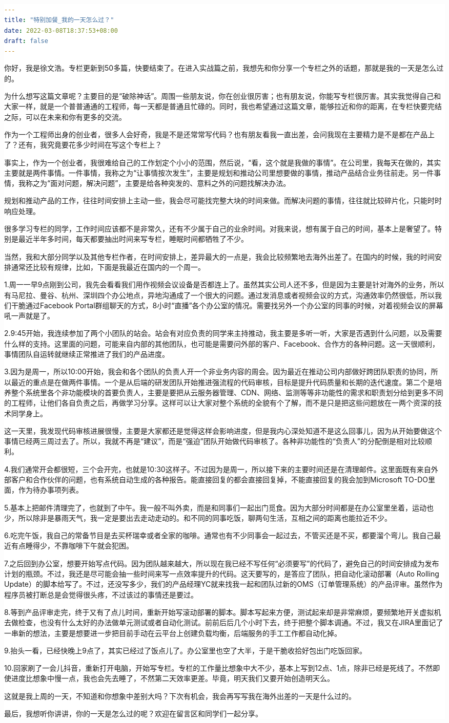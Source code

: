 ```yaml
---
title: "特别加餐_我的一天怎么过？"
date: 2022-03-08T18:37:53+08:00
draft: false
---
```

<audio title="特别加餐 _ 我的一天怎么过？" src="https://static001.geekbang.org/resource/audio/d4/29/d4731b87cca6015b51b9860816fa1a29.mp3" controls="controls"></audio> 
<p>你好，我是徐文浩。专栏更新到50多篇，快要结束了。在进入实战篇之前，我想先和你分享一个专栏之外的话题，那就是我的一天是怎么过的。</p><p>为什么想写这篇文章呢？主要目的是“破除神话”。周围一些朋友说，你在创业很厉害；也有朋友说，你能写专栏很厉害。其实我觉得自己和大家一样，就是一个普普通通的工程师，每一天都是普通且忙碌的。同时，我也希望通过这篇文章，能够拉近和你的距离，在专栏快要完结之际，可以在未来和你有更多的交流。</p><p>作为一个工程师出身的创业者，很多人会好奇，我是不是还常常写代码？也有朋友看我一直出差，会问我现在主要精力是不是都在产品上了？还有，我究竟要花多少时间在写这个专栏上？</p><p>事实上，作为一个创业者，我很难给自己的工作划定个小小的范围，然后说，“看，这个就是我做的事情”。在公司里，我每天在做的，其实主要就是两件事情。一件事情，我称之为“让事情按次发生”，主要是规划和推动公司里想要做的事情，推动产品结合业务往前走。另一件事情，我称之为“面对问题，解决问题”，主要是给各种突发的、意料之外的问题找解决办法。</p><p>规划和推动产品的工作，往往时间安排上主动一些，我会尽可能找完整大块的时间来做。而解决问题的事情，往往就比较碎片化，只能时时响应处理。</p><p>很多学习专栏的同学，工作时间应该都不是非常久，还有不少属于自己的业余时间。对我来说，想有属于自己的时间，基本上是奢望了。特别是最近半年多时间，每天都要抽出时间来写专栏，睡眠时间都牺牲了不少。</p><p>当然，我和大部分同学以及其他专栏作者，在时间安排上，差异最大的一点是，我会比较频繁地去海外出差了。在国内的时候，我的时间安排通常还比较有规律，比如，下面是我最近在国内的一个周一。</p><p>1.周一一早9点刚到公司，我先会看看我们用作视频会议设备是否都连上了。虽然其实公司人还不多，但是因为主要是针对海外的业务，所以有马尼拉、曼谷、杭州、深圳四个办公地点，异地沟通成了一个很大的问题。通过发消息或者视频会议的方式，沟通效率仍然很低，所以我们干脆通过Facebook Portal群组聊天的方式，8小时“直播”各个办公室的情况。需要找另外一个办公室的同事的时候，对着视频会议的屏幕吼一声就是了。</p><p>2.9:45开始，我连续参加了两个小团队的站会。站会有对应负责的同学来主持推动，我主要是多听一听，大家是否遇到什么问题，以及需要什么样的支持。这里面的问题，可能来自内部的其他团队，也可能是需要问外部的客户、Facebook、合作方的各种问题。这一天很顺利，事情团队自运转就继续正常推进了我们的产品进度。</p><p>3.因为是周一，所以10:00开始，我会和各个团队的负责人开一个非业务内容的周会。因为最近在推动公司内部做好跨团队职责的协同，所以最近的重点是在做两件事情。一个是从后端的研发团队开始推进强流程的代码审核，目标是提升代码质量和长期的迭代速度。第二个是培养整个系统里各个非功能模块的首要负责人，主要是要把从云服务器管理、CDN、网络、监测等等非功能性的需求和职责划分给到更多不同的工程师，让他们各自负责之后，再做学习分享。这样可以让大家对整个系统的全貌有个了解，而不是只是把这些问题放在一两个资深的技术同学身上。</p><p>这一天里，我发现代码审核进展很慢，主要是大家都还是觉得这样会影响进度，但是我内心深处知道不是这么回事儿，因为从开始要做这个事情已经两三周过去了。所以，我就不再是“建议”，而是“强迫”团队开始做代码审核了。各种非功能性的“负责人”的分配倒是相对比较顺利。</p><p>4.我们通常开会都很短，三个会开完，也就是10:30这样子。不过因为是周一，所以接下来的主要时间还是在清理邮件。这里面既有来自外部客户和合作伙伴的问题，也有系统自动生成的各种报告。能直接回复的都会直接回复掉，不能直接回复的我会加到Microsoft TO-DO里面，作为待办事项列表。</p><p>5.基本上把邮件清理完了，也就到了中午。我一般不叫外卖，而是和同事们一起出门觅食。因为大部分时间都是在办公室里坐着，运动也少，所以除非是暴雨天气，我一定是要出去走动走动的。和不同的同事吃饭，聊两句生活，互相之间的距离也能拉近不少。</p><p>6.吃完午饭，我自己的常备节目是去买杯瑞幸或者全家的咖啡。通常也有不少同事会一起过去，不管买还是不买，都要溜个弯儿。我自己最近有点睡得少，不靠咖啡下午就会犯困。</p><p>7.之后回到办公室，想要开始写点代码。因为团队越来越大，所以现在我已经不写任何“必须要写”的代码了，避免自己的时间安排成为发布计划的瓶颈。不过，我还是尽可能会抽一些时间来写一点效率提升的代码。这天要写的，是答应了团队，把自动化滚动部署（Auto Rolling Update）的脚本给写了。不过，还没写多少，我们的产品经理YC就来找我一起和团队过新的OMS（订单管理系统）的产品评审。虽然作为程序员被打断总是会觉得很头疼，不过该过的事情还是要过。</p><p>8.等到产品评审走完，终于又有了点儿时间，重新开始写滚动部署的脚本。脚本写起来方便，测试起来却是非常麻烦，要频繁地开关虚拟机去做检查，也没有什么太好的办法做单元测试或者自动化测试。前前后后几个小时下去，终于把整个脚本调通。不过，我又在JIRA里面记了一串新的想法，主要是想要进一步把目前手动在云平台上创建负载均衡，后端服务的手工工作都自动化掉。</p><p>9.抬头一看，已经快晚上9点了，其实已经过了饭点儿了。办公室里也空了大半，于是干脆收拾好包出门吃饭回家。</p><p>10.回家刷了一会儿抖音，重新打开电脑，开始写专栏。专栏的工作量比想象中大不少，基本上写到12点、1点，除非已经是死线了。不然即使进度比想象中慢一点，我也会先去睡了，不然第二天效率更差。毕竟，明天我们又要开始创造明天么。</p><p>这就是我上周的一天，不知道和你想象中差别大吗？下次有机会，我会再写写我在海外出差的一天是什么过的。</p><p>最后，我想听你讲讲，你的一天是怎么过的呢？欢迎在留言区和同学们一起分享。</p>
<style>
    ul {
      list-style: none;
      display: block;
      list-style-type: disc;
      margin-block-start: 1em;
      margin-block-end: 1em;
      margin-inline-start: 0px;
      margin-inline-end: 0px;
      padding-inline-start: 40px;
    }
    li {
      display: list-item;
      text-align: -webkit-match-parent;
    }
    ._2sjJGcOH_0 {
      list-style-position: inside;
      width: 100%;
      display: -webkit-box;
      display: -ms-flexbox;
      display: flex;
      -webkit-box-orient: horizontal;
      -webkit-box-direction: normal;
      -ms-flex-direction: row;
      flex-direction: row;
      margin-top: 26px;
      border-bottom: 1px solid rgba(233,233,233,0.6);
    }